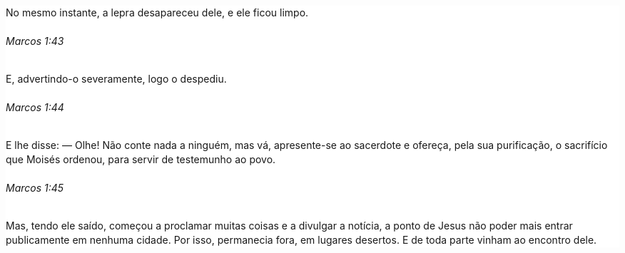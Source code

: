 No mesmo instante, a lepra desapareceu dele, e ele ficou limpo.

###### Marcos 1:43

E, advertindo-o severamente, logo o despediu.

###### Marcos 1:44

E lhe disse: — Olhe! Não conte nada a ninguém, mas vá, apresente-se ao sacerdote e ofereça, pela sua purificação, o sacrifício que Moisés ordenou, para servir de testemunho ao povo.

###### Marcos 1:45

Mas, tendo ele saído, começou a proclamar muitas coisas e a divulgar a notícia, a ponto de Jesus não poder mais entrar publicamente em nenhuma cidade. Por isso, permanecia fora, em lugares desertos. E de toda parte vinham ao encontro dele.

